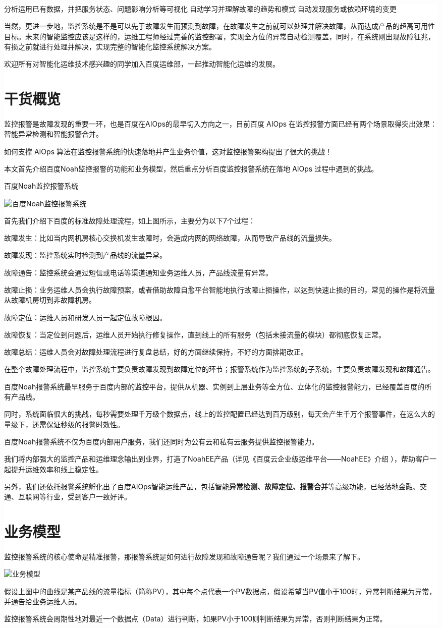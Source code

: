 
分析运用已有数据，并把服务状态、问题影响分析等可视化
自动学习并理解故障的趋势和模式
自动发现服务或依赖环境的变更

当然，更进一步地，监控系统是不是可以先于故障发生而预测到故障，在故障发生之前就可以处理并解决故障，从而达成产品的超高可用性目标。未来的智能监控应该是这样的，运维工程师经过完善的监控部署，实现全方位的异常自动检测覆盖，同时，在系统刚出现故障征兆，有损之前就进行处理并解决，实现完整的智能化监控系统解决方案。

欢迎所有对智能化运维技术感兴趣的同学加入百度运维部，一起推动智能化运维的发展。


# 干货概览
监控报警是故障发现的重要一环，也是百度在AIOps的最早切入方向之一，目前百度 AIOps 在监控报警方面已经有两个场景取得突出效果：智能异常检测和智能报警合并。

如何支撑 AIOps 算法在监控报警系统的快速落地并产生业务价值，这对监控报警架构提出了很大的挑战！

本文首先介绍百度Noah监控报警的功能和业务模型，然后重点分析百度监控报警系统在落地 AIOps 过程中遇到的挑战。

百度Noah监控报警系统

![百度Noah监控报警系统](https://developer-bos.cdn.bcebos.com/ae28b10d-fce2-4442-8030-092418a83da8.png)

首先我们介绍下百度的标准故障处理流程，如上图所示，主要分为以下7个过程：

故障发生：比如当内网机房核心交换机发生故障时，会造成内网的网络故障，从而导致产品线的流量损失。

故障发现：监控系统实时检测到产品线的流量异常。

故障通告：监控系统会通过短信或电话等渠道通知业务运维人员，产品线流量有异常。

故障止损：业务运维人员会执行故障预案，或者借助故障自愈平台智能地执行故障止损操作，以达到快速止损的目的，常见的操作是将流量从故障机房切到非故障机房。

故障定位：运维人员和研发人员一起定位故障根因。

故障恢复：当定位到问题后，运维人员开始执行修复操作，直到线上的所有服务（包括未接流量的模块）都彻底恢复正常。

故障总结：运维人员会对故障处理流程进行复盘总结，好的方面继续保持，不好的方面排期改正。

在整个故障处理流程中，监控系统主要负责故障发现到故障定位的环节；报警系统作为监控系统的子系统，主要负责故障发现和故障通告。

百度Noah报警系统最早服务于百度内部的监控平台，提供从机器、实例到上层业务等全方位、立体化的监控报警能力，已经覆盖百度的所有产品线。

同时，系统面临很大的挑战，每秒需要处理千万级个数据点，线上的监控配置已经达到百万级别，每天会产生千万个报警事件，在这么大的量级下，还需保证秒级的报警时效性。

百度Noah报警系统不仅为百度内部用户服务，我们还同时为公有云和私有云服务提供监控报警能力。

我们将内部强大的监控产品和运维理念输出到业界，打造了NoahEE产品（详见《百度云企业级运维平台——NoahEE》介绍 ），帮助客户一起提升运维效率和线上稳定性。

另外，我们还依托报警系统孵化出了百度AIOps智能运维产品，包括智能**异常检测、故障定位、报警合并**等高级功能，已经落地金融、交通、互联网等行业，受到客户一致好评。

# 业务模型

监控报警系统的核心使命是精准报警，那报警系统是如何进行故障发现和故障通告呢？我们通过一个场景来了解下。

![业务模型](https://developer-bos.cdn.bcebos.com/0a84bfe3-6f7e-4418-8865-88daba655f9e.png)

假设上图中的曲线是某产品线的流量指标（简称PV），其中每个点代表一个PV数据点，假设希望当PV值小于100时，异常判断结果为异常，并通告给业务运维人员。

监控报警系统会周期性地对最近一个数据点（Data）进行判断，如果PV小于100则判断结果为异常，否则判断结果为正常。
